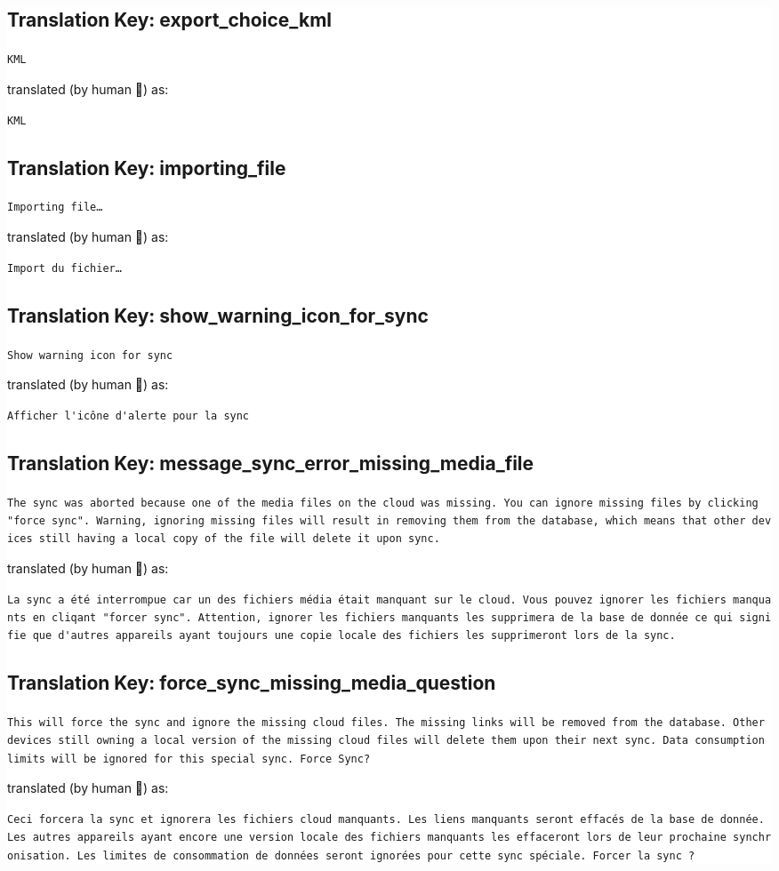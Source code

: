 
## Translation Key: export_choice_kml
```
KML
```
translated (by human 👀) as:
```
KML
```


## Translation Key: importing_file
```
Importing file…
```
translated (by human 👀) as:
```
Import du fichier…
```


## Translation Key: show_warning_icon_for_sync
```
Show warning icon for sync
```
translated (by human 👀) as:
```
Afficher l'icône d'alerte pour la sync
```


## Translation Key: message_sync_error_missing_media_file
```
The sync was aborted because one of the media files on the cloud was missing. You can ignore missing files by clicking "force sync". Warning, ignoring missing files will result in removing them from the database, which means that other devices still having a local copy of the file will delete it upon sync.
```
translated (by human 👀) as:
```
La sync a été interrompue car un des fichiers média était manquant sur le cloud. Vous pouvez ignorer les fichiers manquants en cliqant "forcer sync". Attention, ignorer les fichiers manquants les supprimera de la base de donnée ce qui signifie que d'autres appareils ayant toujours une copie locale des fichiers les supprimeront lors de la sync.
```


## Translation Key: force_sync_missing_media_question
```
This will force the sync and ignore the missing cloud files. The missing links will be removed from the database. Other devices still owning a local version of the missing cloud files will delete them upon their next sync. Data consumption limits will be ignored for this special sync. Force Sync?
```
translated (by human 👀) as:
```
Ceci forcera la sync et ignorera les fichiers cloud manquants. Les liens manquants seront effacés de la base de donnée. Les autres appareils ayant encore une version locale des fichiers manquants les effaceront lors de leur prochaine synchronisation. Les limites de consommation de données seront ignorées pour cette sync spéciale. Forcer la sync ?
```

